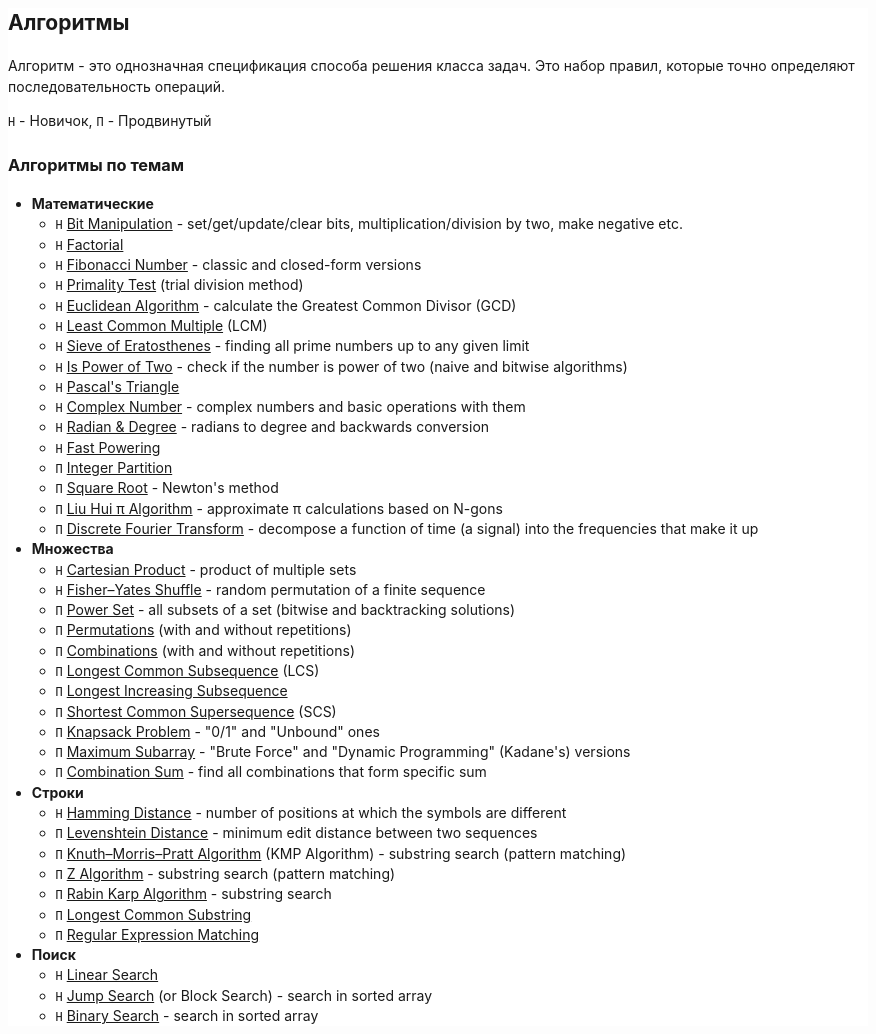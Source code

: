 ## Алгоритмы

Алгоритм - это однозначная спецификация способа решения класса задач.
Это набор правил, которые точно определяют последовательность операций.

`Н` - Новичок, `П` - Продвинутый

### Алгоритмы по темам

- **Математические**
  - `Н` [Bit Manipulation](src/algorithms/math/bits) - set/get/update/clear bits, multiplication/division by two, make negative etc.
  - `Н` [Factorial](src/algorithms/math/factorial)
  - `Н` [Fibonacci Number](src/algorithms/math/fibonacci) - classic and closed-form versions
  - `Н` [Primality Test](src/algorithms/math/primality-test) (trial division method)
  - `Н` [Euclidean Algorithm](src/algorithms/math/euclidean-algorithm) - calculate the Greatest Common Divisor (GCD)
  - `Н` [Least Common Multiple](src/algorithms/math/least-common-multiple) (LCM)
  - `Н` [Sieve of Eratosthenes](src/algorithms/math/sieve-of-eratosthenes) - finding all prime numbers up to any given limit
  - `Н` [Is Power of Two](src/algorithms/math/is-power-of-two) - check if the number is power of two (naive and bitwise algorithms)
  - `Н` [Pascal's Triangle](src/algorithms/math/pascal-triangle)
  - `Н` [Complex Number](src/algorithms/math/complex-number) - complex numbers and basic operations with them
  - `Н` [Radian & Degree](src/algorithms/math/radian) - radians to degree and backwards conversion
  - `Н` [Fast Powering](src/algorithms/math/fast-powering)
  - `П` [Integer Partition](src/algorithms/math/integer-partition)
  - `П` [Square Root](src/algorithms/math/square-root) - Newton's method
  - `П` [Liu Hui π Algorithm](src/algorithms/math/liu-hui) - approximate π calculations based on N-gons
  - `П` [Discrete Fourier Transform](src/algorithms/math/fourier-transform) - decompose a function of time (a signal) into the frequencies that make it up
- **Множества**
  - `Н` [Cartesian Product](src/algorithms/sets/cartesian-product) - product of multiple sets
  - `Н` [Fisher–Yates Shuffle](src/algorithms/sets/fisher-yates) - random permutation of a finite sequence
  - `П` [Power Set](src/algorithms/sets/power-set) - all subsets of a set (bitwise and backtracking solutions)
  - `П` [Permutations](src/algorithms/sets/permutations) (with and without repetitions)
  - `П` [Combinations](src/algorithms/sets/combinations) (with and without repetitions)
  - `П` [Longest Common Subsequence](src/algorithms/sets/longest-common-subsequence) (LCS)
  - `П` [Longest Increasing Subsequence](src/algorithms/sets/longest-increasing-subsequence)
  - `П` [Shortest Common Supersequence](src/algorithms/sets/shortest-common-supersequence) (SCS)
  - `П` [Knapsack Problem](src/algorithms/sets/knapsack-problem) - "0/1" and "Unbound" ones
  - `П` [Maximum Subarray](src/algorithms/sets/maximum-subarray) - "Brute Force" and "Dynamic Programming" (Kadane's) versions
  - `П` [Combination Sum](src/algorithms/sets/combination-sum) - find all combinations that form specific sum
- **Строки**
  - `Н` [Hamming Distance](src/algorithms/string/hamming-distance) - number of positions at which the symbols are different
  - `П` [Levenshtein Distance](src/algorithms/string/levenshtein-distance) - minimum edit distance between two sequences
  - `П` [Knuth–Morris–Pratt Algorithm](src/algorithms/string/knuth-morris-pratt) (KMP Algorithm) - substring search (pattern matching)
  - `П` [Z Algorithm](src/algorithms/string/z-algorithm) - substring search (pattern matching)
  - `П` [Rabin Karp Algorithm](src/algorithms/string/rabin-karp) - substring search
  - `П` [Longest Common Substring](src/algorithms/string/longest-common-substring)
  - `П` [Regular Expression Matching](src/algorithms/string/regular-expression-matching)
- **Поиск**
  - `Н` [Linear Search](src/algorithms/search/linear-search)
  - `Н` [Jump Search](src/algorithms/search/jump-search) (or Block Search) - search in sorted array
  - `Н` [Binary Search](src/algorithms/search/binary-search) - search in sorted array